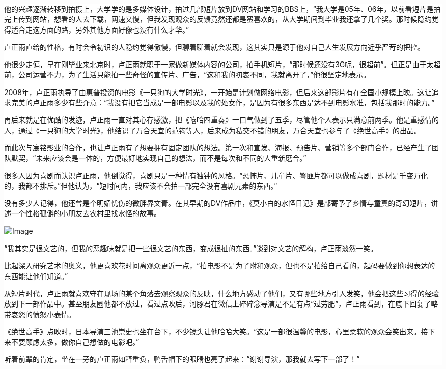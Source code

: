 他的兴趣逐渐转移到拍摄上，大学学的是多媒体设计，拍过几部短片放到DV网站和学习的BBS上，“我大学是05年、06年，以前看短片是拍完上传到网站，想看的人去下载，网速又慢，但我发现观众的反馈竟然还都是蛮喜欢的，从大学期间到毕业我还拿了几个奖。那时候隐约觉得适合走这方面的路，另外其他方面好像也没有什么才华。”

卢正雨直给的性格，有时会令初识的人隐约觉得傲慢，但聊着聊着就会发现，这其实只是源于他对自己人生发展方向近乎严苛的把控。

他很少走偏，早在刚毕业来北京时，卢正雨就职于一家做新媒体内容的公司，拍手机短片，“那时候还没有3G呢，很超前”。但正是由于太超前，公司运营不力，为了生活只能拍一些奇怪的宣传片、广告，“这和我的初衷不同，我就离开了，”他很坚定地表示。

2008年，卢正雨执导了由惠普投资的电影《一只狗的大学时光》，一开始是计划做网络电影，但后来这部影片有在全国小规模上映。这让追求完美的卢正雨多少有些介意：“我没有把它当成是一部电影以及我的处女作，是因为有很多东西是达不到电影水准，包括我那时的能力。”

再后来就是在优酷的发迹，卢正雨一直对其心存感激，把《嘻哈四重奏》一口气做到了五季，尽管他个人表示只满意前两季。他是重感情的人，通过《一只狗的大学时光》，他结识了万合天宜的范钧等人，后来成为私交不错的朋友，万合天宜也参与了《绝世高手》的出品。

而此次与宸铭影业的合作，也让卢正雨有了想要拥有固定团队的想法。第一次和宣发、海报、预告片、营销等多个部门合作，已经产生了团队默契，“未来应该会是一体的，方便最好地实现自己的想法，而不是每次和不同的人重新磨合。”

很多人因为喜剧而认识卢正雨，他倒觉得，喜剧只是一种情有独钟的风格。“恐怖片、儿童片、警匪片都可以做成喜剧，题材是千变万化的，我都不排斥。”但他认为，“短时间内，我应该不会拍一部完全没有喜剧元素的东西。”

没有多少人记得，他还曾是个明媚忧伤的微胖界文青。在其早期的DV作品中，《莫小白的水怪日记》是部寄予了乡情与童真的奇幻短片，讲述一个性格孤僻的小朋友去农村里找水怪的故事。

![Image](http://static.ylzbl.com/uploads/ueditor/php/upload/image/20170708/1499444871188400.png)

“我其实是很文艺的，但我的恶趣味就是把一些很文艺的东西，变成很扯的东西。”谈到对文艺的解构，卢正雨淡然一笑。

比起深入研究艺术的奥义，他更喜欢花时间离观众更近一点，“拍电影不是为了附和观众，但也不是拍给自己看的，起码要做到你想表达的东西能让他们知道。”

从短片时代，卢正雨就喜欢守在现场的某个角落去观察观众的反映，什么地方感动了他们，又有哪些地方引人发笑，他会把这些习得的经验放到下一部作品中。甚至朋友圈他都不放过，看过点映后，河豚君在微信上碎碎念导演是不是有点“过劳肥”，卢正雨看到，在底下回复了略带哀怨的愤怒小表情。

《绝世高手》点映时，日本导演三池崇史也坐在台下，不少镜头让他哈哈大笑。“这是一部很温馨的电影，心里柔软的观众会笑出来。接下来不要顾虑太多，做你自己想做的电影吧。”

听着前辈的肯定，坐在一旁的卢正雨如释重负，鸭舌帽下的眼睛也亮了起来：“谢谢导演，那我就去写下一部了！”

